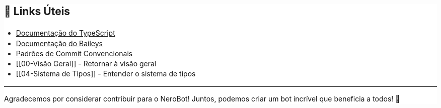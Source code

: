 ## 🔗 Links Úteis

- [Documentação do TypeScript](https://www.typescriptlang.org/docs/)
- [Documentação do Baileys](https://github.com/WhiskeySockets/Baileys)
- [Padrões de Commit Convencionais](https://www.conventionalcommits.org/)
- [[00-Visão Geral]] - Retornar à visão geral
- [[04-Sistema de Tipos]] - Entender o sistema de tipos

---

Agradecemos por considerar contribuir para o NeroBot! Juntos, podemos criar um bot incrível que beneficia a todos! 🚀 